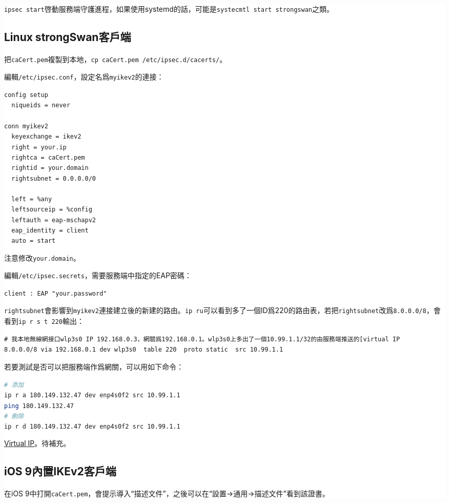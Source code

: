 `ipsec start`啓動服務端守護進程，如果使用systemd的話，可能是`systecmtl start strongswan`之類。

## Linux strongSwan客戶端

把`caCert.pem`複製到本地，`cp caCert.pem /etc/ipsec.d/cacerts/`。

編輯`/etc/ipsec.conf`，設定名爲`myikev2`的連接：

```
config setup
  niqueids = never

conn myikev2
  keyexchange = ikev2
  right = your.ip
  rightca = caCert.pem
  rightid = your.domain
  rightsubnet = 0.0.0.0/0

  left = %any
  leftsourceip = %config
  leftauth = eap-mschapv2
  eap_identity = client
  auto = start
```

注意修改`your.domain`。

編輯`/etc/ipsec.secrets`，需要服務端中指定的EAP密碼：

```
client : EAP "your.password"
```

`rightsubnet`會影響到`myikev2`連接建立後的新建的路由。`ip ru`可以看到多了一個ID爲220的路由表，若把`rightsubnet`改爲`8.0.0.0/8`，會看到`ip r s t 220`輸出：
```
# 我本地無線網接口wlp3s0 IP 192.168.0.3，網關爲192.168.0.1。wlp3s0上多出了一個10.99.1.1/32的由服務端推送的[virtual IP
8.0.0.0/8 via 192.168.0.1 dev wlp3s0  table 220  proto static  src 10.99.1.1
```

若要測試是否可以把服務端作爲網關，可以用如下命令：
```bash
# 添加
ip r a 180.149.132.47 dev enp4s0f2 src 10.99.1.1
ping 180.149.132.47
# 刪除
ip r d 180.149.132.47 dev enp4s0f2 src 10.99.1.1
```

[Virtual IP](https://wiki.strongswan.org/projects/strongswan/wiki/VirtualIP)。待補充。

## iOS 9內置IKEv2客戶端

在iOS 9中打開`caCert.pem`，會提示導入“描述文件”，之後可以在“設置->通用->描述文件”看到該證書。
